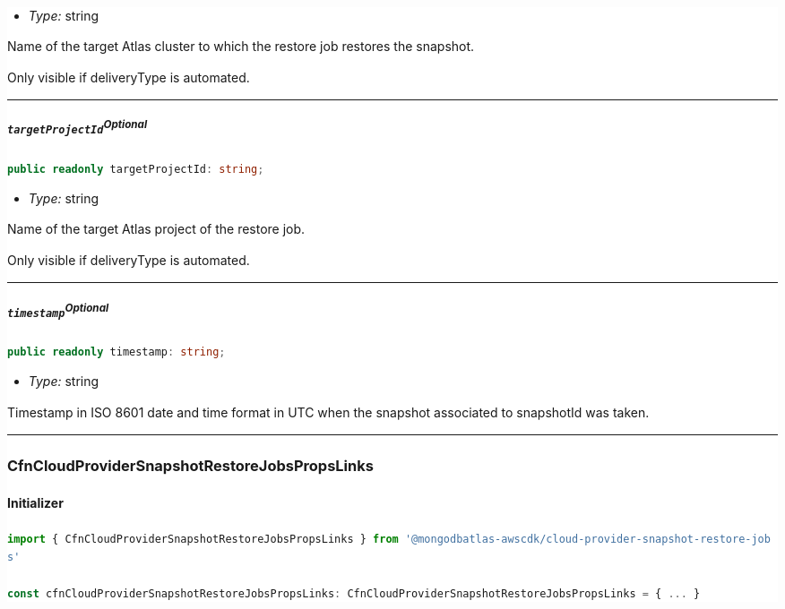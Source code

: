 - *Type:* string

Name of the target Atlas cluster to which the restore job restores the snapshot.

Only visible if deliveryType is automated.

---

##### `targetProjectId`<sup>Optional</sup> <a name="targetProjectId" id="@mongodbatlas-awscdk/cloud-provider-snapshot-restore-jobs.CfnCloudProviderSnapshotRestoreJobsProps.property.targetProjectId"></a>

```typescript
public readonly targetProjectId: string;
```

- *Type:* string

Name of the target Atlas project of the restore job.

Only visible if deliveryType is automated.

---

##### `timestamp`<sup>Optional</sup> <a name="timestamp" id="@mongodbatlas-awscdk/cloud-provider-snapshot-restore-jobs.CfnCloudProviderSnapshotRestoreJobsProps.property.timestamp"></a>

```typescript
public readonly timestamp: string;
```

- *Type:* string

Timestamp in ISO 8601 date and time format in UTC when the snapshot associated to snapshotId was taken.

---

### CfnCloudProviderSnapshotRestoreJobsPropsLinks <a name="CfnCloudProviderSnapshotRestoreJobsPropsLinks" id="@mongodbatlas-awscdk/cloud-provider-snapshot-restore-jobs.CfnCloudProviderSnapshotRestoreJobsPropsLinks"></a>

#### Initializer <a name="Initializer" id="@mongodbatlas-awscdk/cloud-provider-snapshot-restore-jobs.CfnCloudProviderSnapshotRestoreJobsPropsLinks.Initializer"></a>

```typescript
import { CfnCloudProviderSnapshotRestoreJobsPropsLinks } from '@mongodbatlas-awscdk/cloud-provider-snapshot-restore-jobs'

const cfnCloudProviderSnapshotRestoreJobsPropsLinks: CfnCloudProviderSnapshotRestoreJobsPropsLinks = { ... }
```
